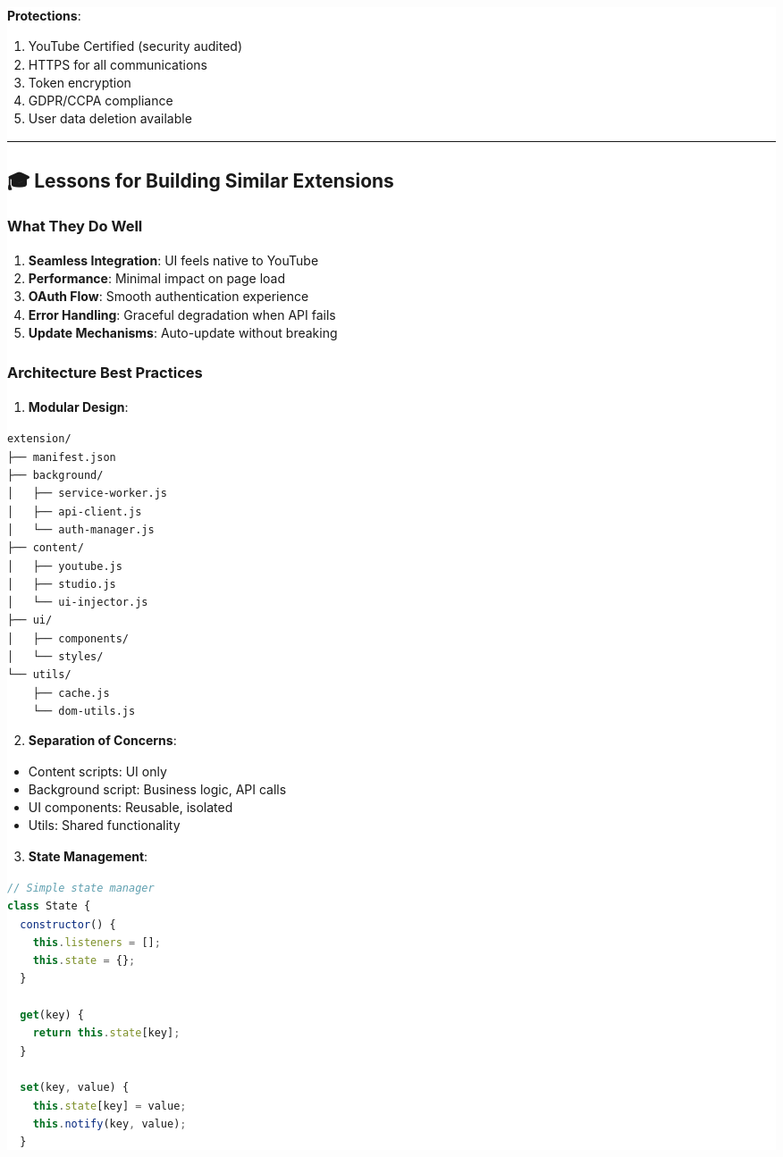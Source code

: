 **Protections**:
1. YouTube Certified (security audited)
2. HTTPS for all communications
3. Token encryption
4. GDPR/CCPA compliance
5. User data deletion available

---

## 🎓 Lessons for Building Similar Extensions

### What They Do Well

1. **Seamless Integration**: UI feels native to YouTube
2. **Performance**: Minimal impact on page load
3. **OAuth Flow**: Smooth authentication experience
4. **Error Handling**: Graceful degradation when API fails
5. **Update Mechanisms**: Auto-update without breaking

### Architecture Best Practices

1. **Modular Design**:
```
extension/
├── manifest.json
├── background/
│   ├── service-worker.js
│   ├── api-client.js
│   └── auth-manager.js
├── content/
│   ├── youtube.js
│   ├── studio.js
│   └── ui-injector.js
├── ui/
│   ├── components/
│   └── styles/
└── utils/
    ├── cache.js
    └── dom-utils.js
```

2. **Separation of Concerns**:
- Content scripts: UI only
- Background script: Business logic, API calls
- UI components: Reusable, isolated
- Utils: Shared functionality

3. **State Management**:
```javascript
// Simple state manager
class State {
  constructor() {
    this.listeners = [];
    this.state = {};
  }

  get(key) {
    return this.state[key];
  }

  set(key, value) {
    this.state[key] = value;
    this.notify(key, value);
  }

```